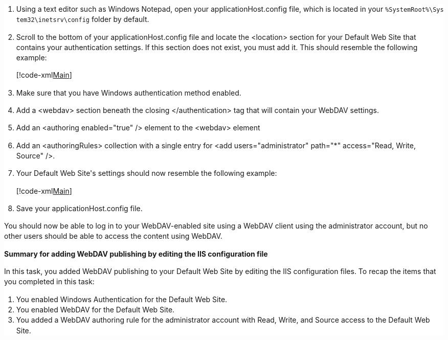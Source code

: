 1. Using a text editor such as Windows Notepad, open your applicationHost.config file, which is located in your `%SystemRoot%\System32\inetsrv\config` folder by default.
2. Scroll to the bottom of your applicationHost.config file and locate the &lt;location&gt; section for your Default Web Site that contains your authentication settings. If this section does not exist, you must add it. This should resemble the following example:  

    [!code-xml[Main](installing-and-configuring-webdav-on-iis/samples/sample1.xml)]
3. Make sure that you have Windows authentication method enabled.
4. Add a &lt;webdav&gt; section beneath the closing &lt;/authentication&gt; tag that will contain your WebDAV settings.
5. Add an &lt;authoring enabled="true" /&gt; element to the &lt;webdav&gt; element
6. Add an &lt;authoringRules&gt; collection with a single entry for &lt;add users="administrator" path="\*" access="Read, Write, Source" /&gt;.
7. Your Default Web Site's settings should now resemble the following example:  

    [!code-xml[Main](installing-and-configuring-webdav-on-iis/samples/sample2.xml)]
8. Save your applicationHost.config file.

You should now be able to log in to your WebDAV-enabled site using a WebDAV client using the administrator account, but no other users should be able to access the content using WebDAV.

**Summary for adding WebDAV publishing by editing the IIS configuration file**

In this task, you added WebDAV publishing to your Default Web Site by editing the IIS configuration files. To recap the items that you completed in this task:

1. You enabled Windows Authentication for the Default Web Site.
2. You enabled WebDAV for the Default Web Site.
3. You added a WebDAV authoring rule for the administrator account with Read, Write, and Source access to the Default Web Site.
